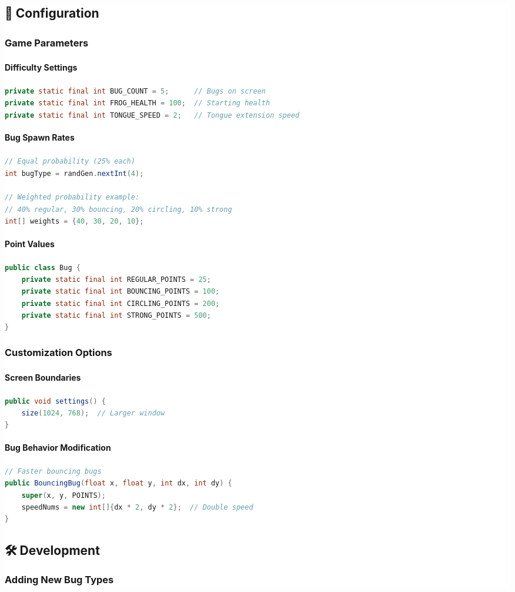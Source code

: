 ## 🔧 Configuration

### Game Parameters

#### Difficulty Settings
```java
private static final int BUG_COUNT = 5;      // Bugs on screen
private static final int FROG_HEALTH = 100;  // Starting health
private static final int TONGUE_SPEED = 2;   // Tongue extension speed
```

#### Bug Spawn Rates
```java
// Equal probability (25% each)
int bugType = randGen.nextInt(4);

// Weighted probability example:
// 40% regular, 30% bouncing, 20% circling, 10% strong
int[] weights = {40, 30, 20, 10};
```

#### Point Values
```java
public class Bug {
    private static final int REGULAR_POINTS = 25;
    private static final int BOUNCING_POINTS = 100;
    private static final int CIRCLING_POINTS = 200;
    private static final int STRONG_POINTS = 500;
}
```

### Customization Options

#### Screen Boundaries
```java
public void settings() {
    size(1024, 768);  // Larger window
}
```

#### Bug Behavior Modification
```java
// Faster bouncing bugs
public BouncingBug(float x, float y, int dx, int dy) {
    super(x, y, POINTS);
    speedNums = new int[]{dx * 2, dy * 2};  // Double speed
}
```

## 🛠️ Development

### Adding New Bug Types
